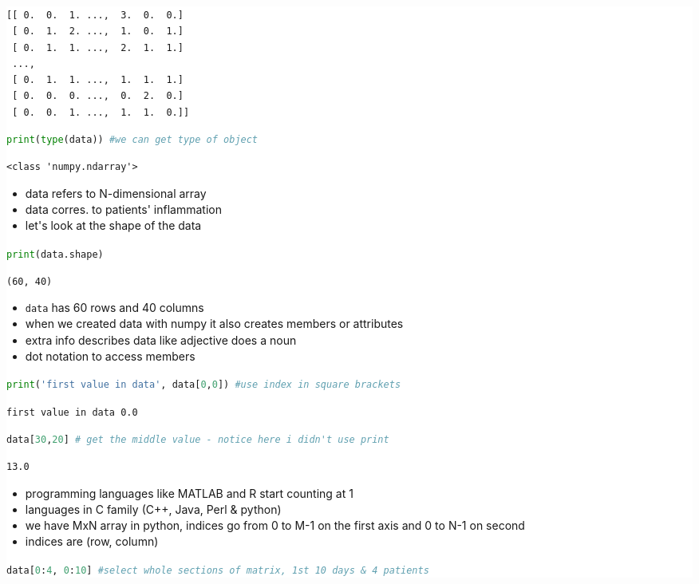     [[ 0.  0.  1. ...,  3.  0.  0.]
     [ 0.  1.  2. ...,  1.  0.  1.]
     [ 0.  1.  1. ...,  2.  1.  1.]
     ..., 
     [ 0.  1.  1. ...,  1.  1.  1.]
     [ 0.  0.  0. ...,  0.  2.  0.]
     [ 0.  0.  1. ...,  1.  1.  0.]]



```python
print(type(data)) #we can get type of object
```

    <class 'numpy.ndarray'>


* data refers to N-dimensional array 
* data corres. to patients' inflammation
* let's look at the shape of the data


```python
print(data.shape)
```

    (60, 40)


* `data` has 60 rows and 40 columns 
* when we created data with numpy it also creates members or attributes
* extra info describes data like adjective does a noun
* dot notation to access members 


```python
print('first value in data', data[0,0]) #use index in square brackets
```

    first value in data 0.0



```python
data[30,20] # get the middle value - notice here i didn't use print
```




    13.0



* programming languages like MATLAB and R start counting at 1
* languages in C family (C++, Java, Perl & python)
* we have MxN array in python, indices go from 0 to M-1 on the first axis and 0 to N-1 on second
* indices are (row, column)



```python
data[0:4, 0:10] #select whole sections of matrix, 1st 10 days & 4 patients
```

